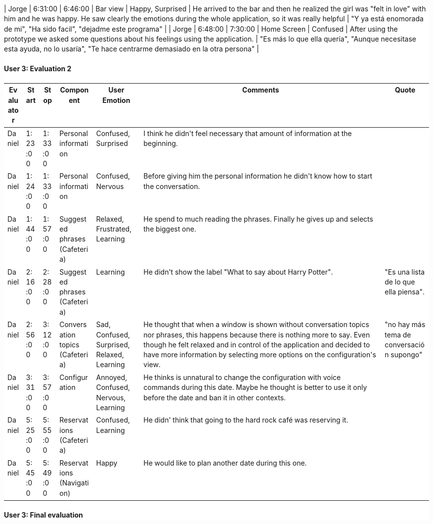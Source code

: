 | Jorge     | 6:31:00 | 6:46:00 | Bar view                         | Happy, Surprised                                           | He arrived to the bar and then he realized the girl was "felt in love" with him and he was happy. He saw clearly the emotions during the whole application, so it was really helpful                                                                                                    | "Y ya está enomorada de mi", "Ha sido facil", "dejadme este programa"                                                                                                                        |
| Jorge     | 6:48:00 | 7:30:00 | Home Screen                      | Confused                                                   | After using the prototype we asked some questions about his feelings using the application.                                                                                                                                                                                             | "Es más lo que ella quería", "Aunque necesitase esta ayuda, no lo usaría", "Te hace centrarme demasiado en la otra persona"                                                                  |

#### User 3: Evaluation 2

| Evaluator | Start   | Stop    | Component                       | User Emotion                                | Comments                                                                                                                                                                                                                                                                                     | Quote                                     |
|-----------|---------|---------|---------------------------------|---------------------------------------------|----------------------------------------------------------------------------------------------------------------------------------------------------------------------------------------------------------------------------------------------------------------------------------------------|-------------------------------------------|
| Daniel    | 1:23:00 | 1:33:00 | Personal information            | Confused, Surprised                         | I think he didn't feel necessary that amount of information at the beginning.                                                                                                                                                                                                                |                                           |
| Daniel    | 1:24:00 | 1:33:00 | Personal information            | Confused, Nervous                           | Before giving him the personal information he didn't know how to start the conversation.                                                                                                                                                                                                     |                                           |
| Daniel    | 1:44:00 | 1:57:00 | Suggested phrases (Cafeteria)   | Relaxed, Frustrated, Learning               | He spend to much reading the phrases. Finally he gives up and selects the biggest one.                                                                                                                                                                                                       |                                           |
| Daniel    | 2:16:00 | 2:28:00 | Suggested phrases (Cafeteria)   | Learning                                    | He didn't show the label "What to say about Harry Potter".                                                                                                                                                                                                                                   | "Es una lista de lo que ella piensa".     |
| Daniel    | 2:56:00 | 3:12:00 | Conversation topics (Cafeteria) | Sad, Confused, Surprised, Relaxed, Learning | He thought that when a window is shown without conversation topics nor phrases, this happens because there is nothing more to say. Even though he felt relaxed and in control of the application and decided to have more information by selecting more options on the configuration's view. | "no hay más tema de conversación supongo" |
| Daniel    | 3:31:00 | 3:57:00 | Configuration                   | Annoyed, Confused, Nervous, Learning        | He thinks is unnatural to change the configuration with voice commands during this date. Maybe he thought is better to use it only before the date and ban it in other contexts.                                                                                                             |                                           |
| Daniel    | 5:25:00 | 5:55:00 | Reservations (Cafeteria)        | Confused, Learning                          | He didn' think that going to the hard rock café was reserving it.                                                                                                                                                                                                                            |                                           |
| Daniel    | 5:45:00 | 5:49:00 | Reservations (Navigation)       | Happy                                       | He would like to plan another date during this one.                                                                                                                                                                                                                                          |                                           |

#### User 3: Final evaluation
